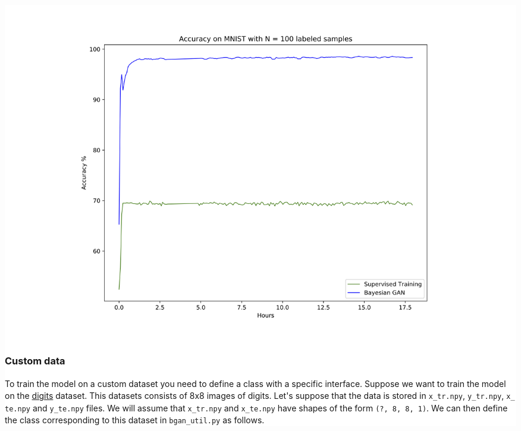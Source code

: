 <p align="center">
    <img src="img/acc_vs_time_mnist.png"
width="700">
</p>


### Custom data

To train the model on a custom dataset you need to define a class with a specific interface. 
Suppose we want to train the model on the [digits](http://scikit-learn.org/stable/modules/generated/sklearn.datasets.load_digits.html) dataset. 
This datasets consists of 8x8 images of digits. Let's suppose that the data is stored in 
`x_tr.npy`, `y_tr.npy`, `x_te.npy` and `y_te.npy` files. We will assume that `x_tr.npy` and `x_te.npy` 
have shapes of the form `(?, 8, 8, 1)`. We can then define the class corresponding to this dataset in
`bgan_util.py` as follows.
